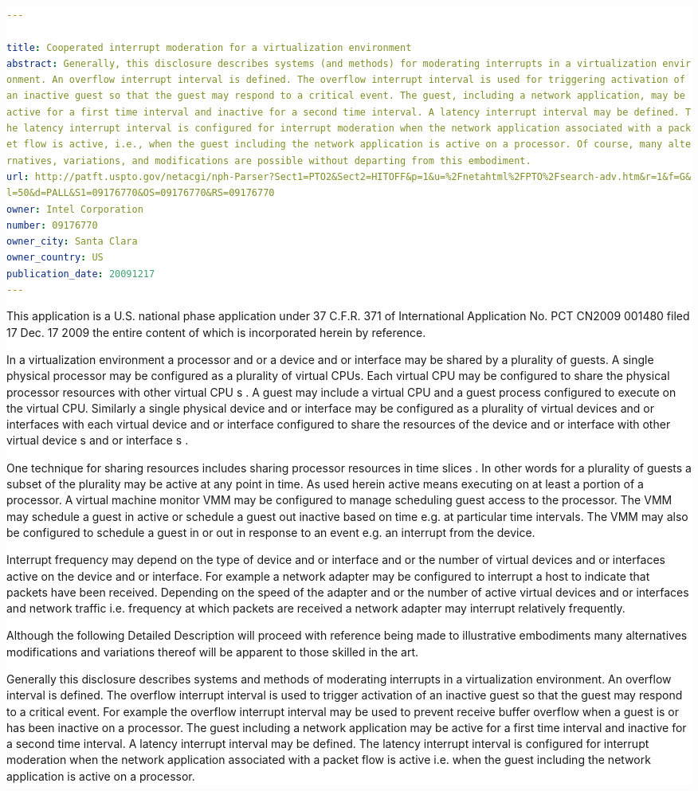 ```yaml
---

title: Cooperated interrupt moderation for a virtualization environment
abstract: Generally, this disclosure describes systems (and methods) for moderating interrupts in a virtualization environment. An overflow interrupt interval is defined. The overflow interrupt interval is used for triggering activation of an inactive guest so that the guest may respond to a critical event. The guest, including a network application, may be active for a first time interval and inactive for a second time interval. A latency interrupt interval may be defined. The latency interrupt interval is configured for interrupt moderation when the network application associated with a packet flow is active, i.e., when the guest including the network application is active on a processor. Of course, many alternatives, variations, and modifications are possible without departing from this embodiment.
url: http://patft.uspto.gov/netacgi/nph-Parser?Sect1=PTO2&Sect2=HITOFF&p=1&u=%2Fnetahtml%2FPTO%2Fsearch-adv.htm&r=1&f=G&l=50&d=PALL&S1=09176770&OS=09176770&RS=09176770
owner: Intel Corporation
number: 09176770
owner_city: Santa Clara
owner_country: US
publication_date: 20091217
---
```

This application is a U.S. national phase application under 37 C.F.R. 371 of International Application No. PCT CN2009 001480 filed 17 Dec. 17 2009 the entire content of which is incorporated herein by reference.

In a virtualization environment a processor and or a device and or interface may be shared by a plurality of guests. A single physical processor may be configured as a plurality of virtual CPUs. Each virtual CPU may be configured to share the physical processor resources with other virtual CPU s . A guest may include a virtual CPU and a guest process configured to execute on the virtual CPU. Similarly a single physical device and or interface may be configured as a plurality of virtual devices and or interfaces with each virtual device and or interface configured to share the resources of the device and or interface with other virtual device s and or interface s .

One technique for sharing resources includes sharing processor resources in time slices . In other words for a plurality of guests a subset of the plurality may be active at any point in time. As used herein active means executing on at least a portion of a processor. A virtual machine monitor VMM may be configured to manage scheduling guest access to the processor. The VMM may schedule a guest in active or schedule a guest out inactive based on time e.g. at particular time intervals. The VMM may also be configured to schedule a guest in or out in response to an event e.g. an interrupt from the device.

Interrupt frequency may depend on the type of device and or interface and or the number of virtual devices and or interfaces active on the device and or interface. For example a network adapter may be configured to interrupt a host to indicate that packets have been received. Depending on the speed of the adapter and or the number of active virtual devices and or interfaces and network traffic i.e. frequency at which packets are received a network adapter may interrupt relatively frequently.

Although the following Detailed Description will proceed with reference being made to illustrative embodiments many alternatives modifications and variations thereof will be apparent to those skilled in the art.

Generally this disclosure describes systems and methods of moderating interrupts in a virtualization environment. An overflow interval is defined. The overflow interrupt interval is used to trigger activation of an inactive guest so that the guest may respond to a critical event. For example the overflow interrupt interval may be used to prevent receive buffer overflow when a guest is or has been inactive on a processor. The guest including a network application may be active for a first time interval and inactive for a second time interval. A latency interrupt interval may be defined. The latency interrupt interval is configured for interrupt moderation when the network application associated with a packet flow is active i.e. when the guest including the network application is active on a processor.
